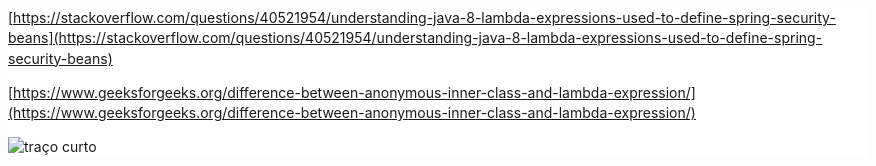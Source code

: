   

[https://stackoverflow.com/questions/40521954/understanding-java-8-lambda-expressions-used-to-define-spring-security-beans](https://stackoverflow.com/questions/40521954/understanding-java-8-lambda-expressions-used-to-define-spring-security-beans)

  

[https://www.geeksforgeeks.org/difference-between-anonymous-inner-class-and-lambda-expression/](https://www.geeksforgeeks.org/difference-between-anonymous-inner-class-and-lambda-expression/)

  
  
  

  
  
  
  
  

![](https://lh4.googleusercontent.com/uX6bQNnLaeK2BkDQ2nsCMGvovMGOtcpKxs9JtpUXik1bNU6KaFXNXCr5KyNioW32SDndX1AngGWAMRpGOIschhW9_VO9r8MGkdLraZxf3fy_tKIu0EzQ7ngQh9wJM_eWTgk1PNZw "traço curto")
